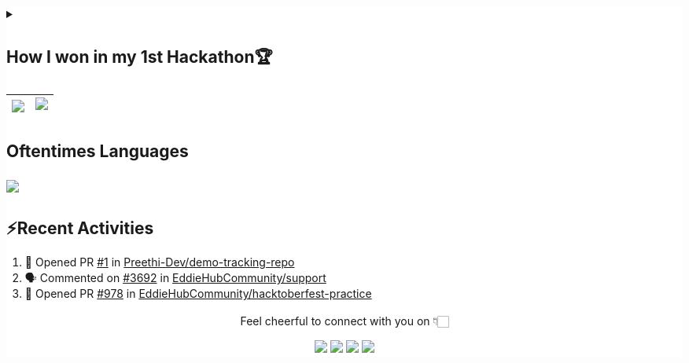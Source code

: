 
<details><summary><h2> How I won in my 1st Hackathon🏆</h2></summary></details>

| <img align="center" src="https://github-readme-stats.vercel.app/api?username=Preethi-Dev&show_icons=true&theme=radical"> | <img src="https://github-readme-streak-stats.herokuapp.com/?user=Preethi-Dev&theme=dark"> |
| :---: | :---: |


## Oftentimes Languages
<img align="center" src="https://github-readme-stats.vercel.app/api/top-langs/?username=Preethi-Dev&layout=compact&theme=radical">


## ⚡Recent Activities

1. 💪 Opened PR [#1](https://github.com/Preethi-Dev/demo-tracking-repo/pull/1) in [Preethi-Dev/demo-tracking-repo](https://github.com/Preethi-Dev/demo-tracking-repo)
2. 🗣 Commented on [#3692](https://github.com/EddieHubCommunity/support/issues/3692) in [EddieHubCommunity/support](https://github.com/EddieHubCommunity/support)
3. 💪 Opened PR [#978](https://github.com/EddieHubCommunity/hacktoberfest-practice/pull/978) in [EddieHubCommunity/hacktoberfest-practice](https://github.com/EddieHubCommunity/hacktoberfest-practice)


<p align="center">
  Feel cheerful to connect with you on 👇🏻
</p>
<p align="center">
  <a href="https://www.linkedin.com/in/preethi-s-87627a223/"><img src="https://img.shields.io/badge/LinkedIn-0077B5?style=for-the-badge&logo=linkedin&logoColor=white"></a> 
  <a href="https://dev.to/preethi_dev"><img src="https://img.shields.io/badge/dev.to-0A0A0A?style=for-the-badge&logo=dev.to&logoColor=white"></a> 
  <a href="https://twitter.com/Preethi39195942"><img src="https://img.shields.io/badge/Twitter-1DA1F2?style=for-the-badge&logo=twitter&logoColor=white"></a>
  <a href="mailto:selvampreethi360@gmail.com"><img src="https://img.shields.io/badge/mail-EA4335?style=for-the-badge&logo=gmail&logoColor=white"></a>
</p>



